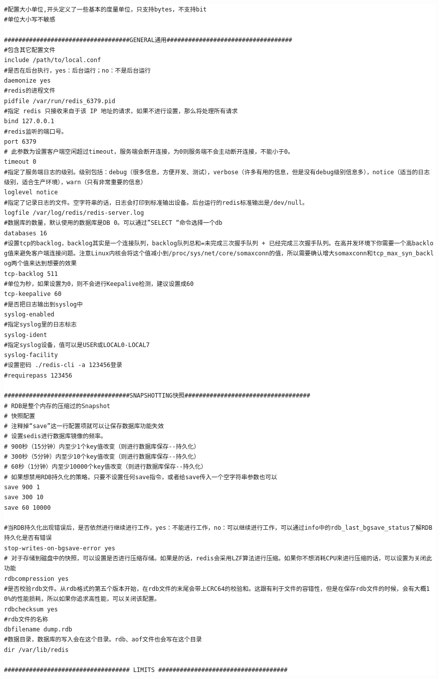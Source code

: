 ```properties
#配置大小单位,开头定义了一些基本的度量单位，只支持bytes，不支持bit
#单位大小写不敏感

###################################GENERAL通用###################################
#包含其它配置文件
include /path/to/local.conf
#是否在后台执行，yes：后台运行；no：不是后台运行
daemonize yes
#redis的进程文件
pidfile /var/run/redis_6379.pid
#指定 redis 只接收来自于该 IP 地址的请求，如果不进行设置，那么将处理所有请求
bind 127.0.0.1
#redis监听的端口号。
port 6379
# 此参数为设置客户端空闲超过timeout，服务端会断开连接，为0则服务端不会主动断开连接，不能小于0。
timeout 0
#指定了服务端日志的级别。级别包括：debug（很多信息，方便开发、测试），verbose（许多有用的信息，但是没有debug级别信息多），notice（适当的日志级别，适合生产环境），warn（只有非常重要的信息）
loglevel notice
#指定了记录日志的文件。空字符串的话，日志会打印到标准输出设备。后台运行的redis标准输出是/dev/null。
logfile /var/log/redis/redis-server.log
#数据库的数量，默认使用的数据库是DB 0。可以通过”SELECT “命令选择一个db
databases 16
#设置tcp的backlog，backlog其实是一个连接队列，backlog队列总和=未完成三次握手队列 + 已经完成三次握手队列。在高并发环境下你需要一个高backlog值来避免客户端连接问题。注意Linux内核会将这个值减小到/proc/sys/net/core/somaxconn的值，所以需要确认增大somaxconn和tcp_max_syn_backlog两个值来达到想要的效果
tcp-backlog 511
#单位为秒，如果设置为0，则不会进行Keepalive检测，建议设置成60 
tcp-keepalive 60
#是否把日志输出到syslog中
syslog-enabled
#指定syslog里的日志标志
syslog-ident
#指定syslog设备，值可以是USER或LOCAL0-LOCAL7
syslog-facility
#设置密码 ./redis-cli -a 123456登录
#requirepass 123456

###################################SNAPSHOTTING快照###################################
# RDB是整个内存的压缩过的Snapshot
# 快照配置
# 注释掉“save”这一行配置项就可以让保存数据库功能失效
# 设置sedis进行数据库镜像的频率。
# 900秒（15分钟）内至少1个key值改变（则进行数据库保存--持久化） 
# 300秒（5分钟）内至少10个key值改变（则进行数据库保存--持久化） 
# 60秒（1分钟）内至少10000个key值改变（则进行数据库保存--持久化）
# 如果想禁用RDB持久化的策略，只要不设置任何save指令，或者给save传入一个空字符串参数也可以
save 900 1
save 300 10
save 60 10000

#当RDB持久化出现错误后，是否依然进行继续进行工作，yes：不能进行工作，no：可以继续进行工作，可以通过info中的rdb_last_bgsave_status了解RDB持久化是否有错误
stop-writes-on-bgsave-error yes
# 对于存储到磁盘中的快照，可以设置是否进行压缩存储。如果是的话，redis会采用LZF算法进行压缩。如果你不想消耗CPU来进行压缩的话，可以设置为关闭此功能
rdbcompression yes
#是否校验rdb文件。从rdb格式的第五个版本开始，在rdb文件的末尾会带上CRC64的校验和。这跟有利于文件的容错性，但是在保存rdb文件的时候，会有大概10%的性能损耗，所以如果你追求高性能，可以关闭该配置。
rdbchecksum yes
#rdb文件的名称
dbfilename dump.rdb
#数据目录，数据库的写入会在这个目录。rdb、aof文件也会写在这个目录
dir /var/lib/redis

################################### LIMITS ####################################
```